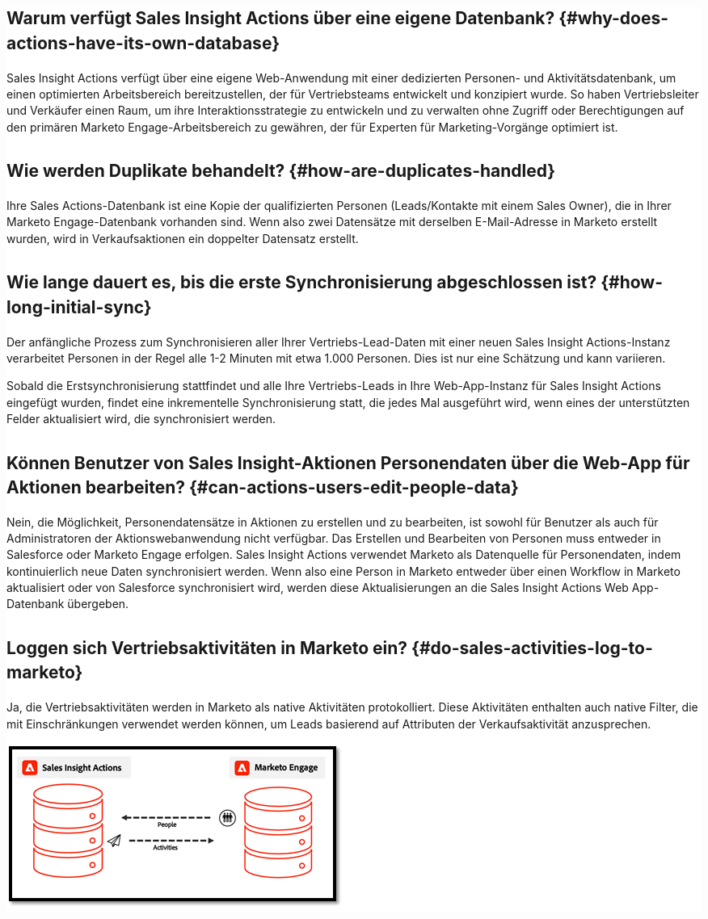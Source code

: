 ## Warum verfügt Sales Insight Actions über eine eigene Datenbank? {#why-does-actions-have-its-own-database}

Sales Insight Actions verfügt über eine eigene Web-Anwendung mit einer dedizierten Personen- und Aktivitätsdatenbank, um einen optimierten Arbeitsbereich bereitzustellen, der für Vertriebsteams entwickelt und konzipiert wurde. So haben Vertriebsleiter und Verkäufer einen Raum, um ihre Interaktionsstrategie zu entwickeln und zu verwalten   ohne Zugriff oder Berechtigungen auf den primären Marketo Engage-Arbeitsbereich zu gewähren, der für Experten für Marketing-Vorgänge optimiert ist.

## Wie werden Duplikate behandelt? {#how-are-duplicates-handled}

Ihre Sales Actions-Datenbank ist eine Kopie der qualifizierten Personen (Leads/Kontakte mit einem Sales Owner), die in Ihrer Marketo Engage-Datenbank vorhanden sind. Wenn also zwei Datensätze mit derselben E-Mail-Adresse in Marketo erstellt wurden, wird in Verkaufsaktionen ein doppelter Datensatz erstellt.

## Wie lange dauert es, bis die erste Synchronisierung abgeschlossen ist? {#how-long-initial-sync}

Der anfängliche Prozess zum Synchronisieren aller Ihrer Vertriebs-Lead-Daten mit einer neuen Sales Insight Actions-Instanz verarbeitet Personen in der Regel alle 1-2 Minuten mit etwa 1.000 Personen. Dies ist nur eine Schätzung und kann variieren.

Sobald die Erstsynchronisierung stattfindet und alle Ihre Vertriebs-Leads in Ihre Web-App-Instanz für Sales Insight Actions eingefügt wurden, findet eine inkrementelle Synchronisierung statt, die jedes Mal ausgeführt wird, wenn eines der unterstützten Felder aktualisiert wird, die synchronisiert werden.

## Können Benutzer von Sales Insight-Aktionen Personendaten über die Web-App für Aktionen bearbeiten? {#can-actions-users-edit-people-data}

Nein, die Möglichkeit, Personendatensätze in Aktionen zu erstellen und zu bearbeiten, ist sowohl für Benutzer als auch für Administratoren der Aktionswebanwendung nicht verfügbar. Das Erstellen und Bearbeiten von Personen muss entweder in Salesforce oder Marketo Engage erfolgen. Sales Insight Actions verwendet Marketo als Datenquelle für Personendaten, indem kontinuierlich neue Daten synchronisiert werden. Wenn also eine Person in Marketo entweder über einen Workflow in Marketo aktualisiert oder von Salesforce synchronisiert wird, werden diese Aktualisierungen an die Sales Insight Actions Web App-Datenbank übergeben.

## Loggen sich Vertriebsaktivitäten in Marketo ein? {#do-sales-activities-log-to-marketo}

Ja, die Vertriebsaktivitäten werden in Marketo als native Aktivitäten protokolliert. Diese Aktivitäten enthalten auch native Filter, die mit Einschränkungen verwendet werden können, um Leads basierend auf Attributen der Verkaufsaktivität anzusprechen.

![](assets/actions-data-sync-faq-5.png)
